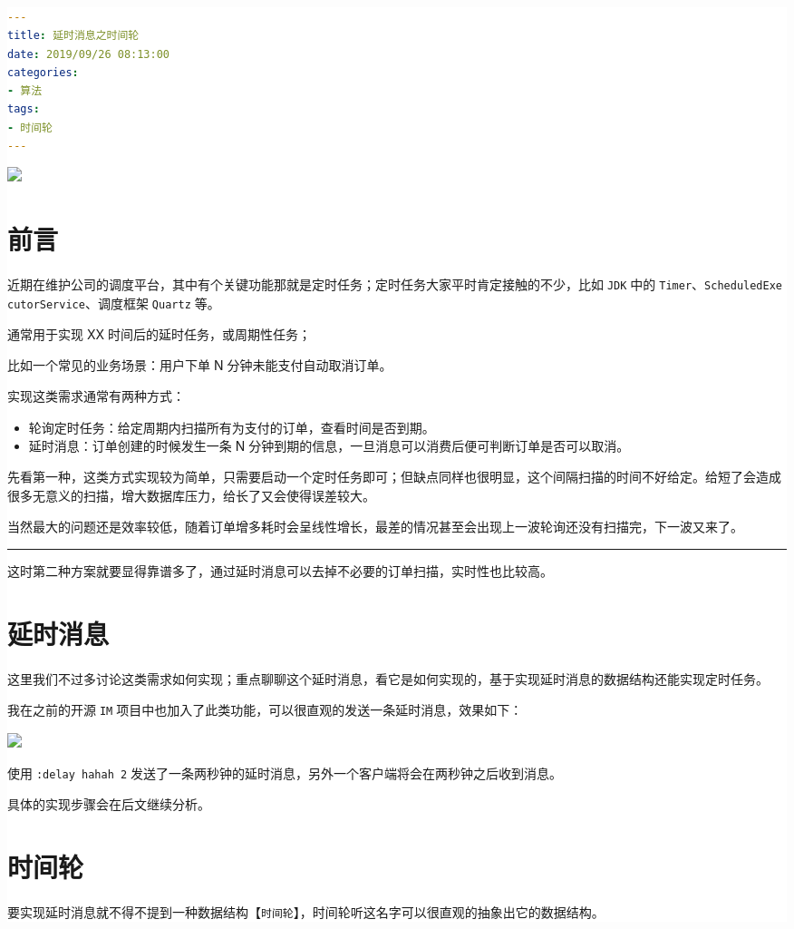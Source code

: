 ```yaml
---
title: 延时消息之时间轮
date: 2019/09/26 08:13:00
categories: 
- 算法
tags: 
- 时间轮
---
```


![](https://tva1.sinaimg.cn/large/006y8mN6ly1g7cqtujv26j31900u07cn.jpg)

# 前言

近期在维护公司的调度平台，其中有个关键功能那就是定时任务；定时任务大家平时肯定接触的不少，比如 `JDK` 中的 `Timer`、`ScheduledExecutorService`、调度框架 `Quartz` 等。

通常用于实现 XX 时间后的延时任务，或周期性任务；

比如一个常见的业务场景：用户下单 N 分钟未能支付自动取消订单。

实现这类需求通常有两种方式：

- 轮询定时任务：给定周期内扫描所有为支付的订单，查看时间是否到期。
- 延时消息：订单创建的时候发生一条 N 分钟到期的信息，一旦消息可以消费后便可判断订单是否可以取消。



先看第一种，这类方式实现较为简单，只需要启动一个定时任务即可；但缺点同样也很明显，这个间隔扫描的时间不好给定。给短了会造成很多无意义的扫描，增大数据库压力，给长了又会使得误差较大。

当然最大的问题还是效率较低，随着订单增多耗时会呈线性增长，最差的情况甚至会出现上一波轮询还没有扫描完，下一波又来了。


---

这时第二种方案就要显得靠谱多了，通过延时消息可以去掉不必要的订单扫描，实时性也比较高。

# 延时消息

这里我们不过多讨论这类需求如何实现；重点聊聊这个延时消息，看它是如何实现的，基于实现延时消息的数据结构还能实现定时任务。


我在之前的开源 `IM` 项目中也加入了此类功能，可以很直观的发送一条延时消息，效果如下：

![](https://tva1.sinaimg.cn/large/006y8mN6ly1g7brppmokqg30gn07gafj.gif)

使用 `:delay hahah 2` 发送了一条两秒钟的延时消息，另外一个客户端将会在两秒钟之后收到消息。

具体的实现步骤会在后文继续分析。




# 时间轮
要实现延时消息就不得不提到一种数据结构【`时间轮`】，时间轮听这名字可以很直观的抽象出它的数据结构。
